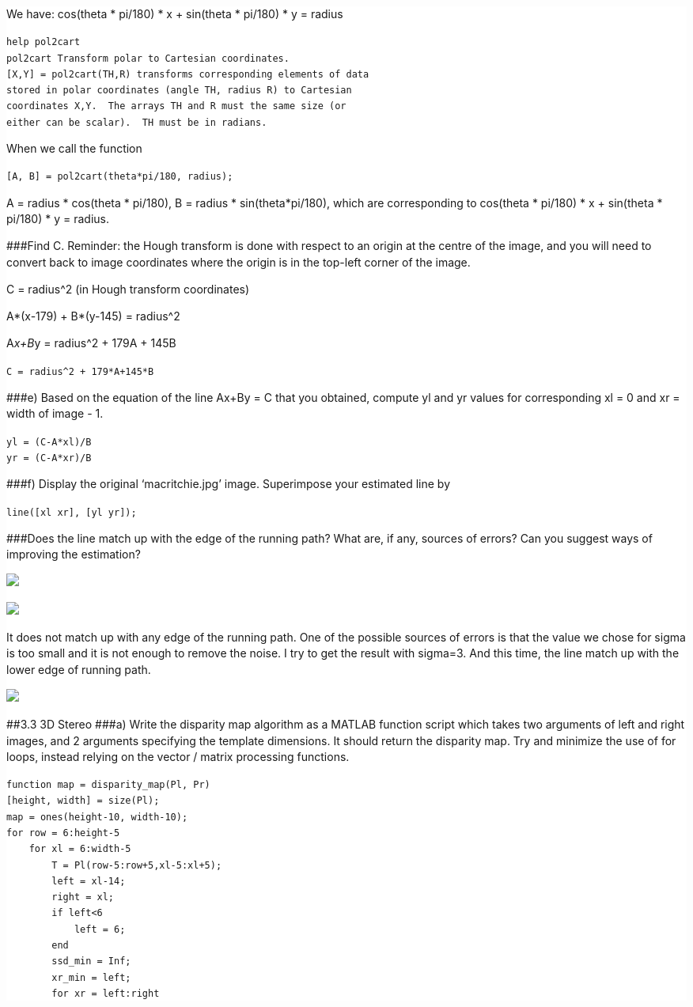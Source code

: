 We have: cos(theta * pi/180) * x + sin(theta * pi/180) * y = radius

	help pol2cart
	pol2cart Transform polar to Cartesian coordinates.
    [X,Y] = pol2cart(TH,R) transforms corresponding elements of data
    stored in polar coordinates (angle TH, radius R) to Cartesian
    coordinates X,Y.  The arrays TH and R must the same size (or
    either can be scalar).  TH must be in radians.

When we call the function

	[A, B] = pol2cart(theta*pi/180, radius);

A = radius * cos(theta * pi/180), B = radius * sin(theta*pi/180), which are corresponding to cos(theta * pi/180) * x + sin(theta * pi/180) * y = radius. 

###Find C. Reminder: the Hough transform is done with respect to an origin at the centre of the image, and you will need to convert back to image coordinates where the origin is in the top-left corner of the image.

C = radius^2 (in Hough transform coordinates)

A*(x-179) + B*(y-145) = radius^2 

A*x+B*y = radius^2 + 179A + 145B

	C = radius^2 + 179*A+145*B

###e) Based on the equation of the line Ax+By = C that you obtained, compute yl and yr values for corresponding xl = 0 and xr = width of image - 1.

	yl = (C-A*xl)/B
	yr = (C-A*xr)/B

###f) Display the original ‘macritchie.jpg’ image. Superimpose your estimated line by

	line([xl xr], [yl yr]);

###Does the line match up with the edge of the running path? What are, if any, sources of errors? Can you suggest ways of improving the estimation?

![](http://i.imgur.com/THNRh7B.jpg)

![](http://i.imgur.com/OiEgG6a.jpg)

It does not match up with any edge of the running path. One of the possible sources of errors is that the value we chose for sigma is too small and it is not enough to remove the noise. I try to get the result with sigma=3. And this time, the line match up with the lower edge of running path.

![](http://i.imgur.com/1b1pcvf.jpg)

##3.3 3D Stereo
###a) Write the disparity map algorithm as a MATLAB function script which takes two arguments of left and right images, and 2 arguments specifying the template dimensions. It should return the disparity map. Try and minimize the use of for loops, instead relying on the vector / matrix processing functions.

	function map = disparity_map(Pl, Pr)
	[height, width] = size(Pl);
	map = ones(height-10, width-10);
	for row = 6:height-5
	    for xl = 6:width-5
	        T = Pl(row-5:row+5,xl-5:xl+5);
	        left = xl-14;
	        right = xl;
	        if left<6
	            left = 6;
	        end
	        ssd_min = Inf;
	        xr_min = left;
	        for xr = left:right